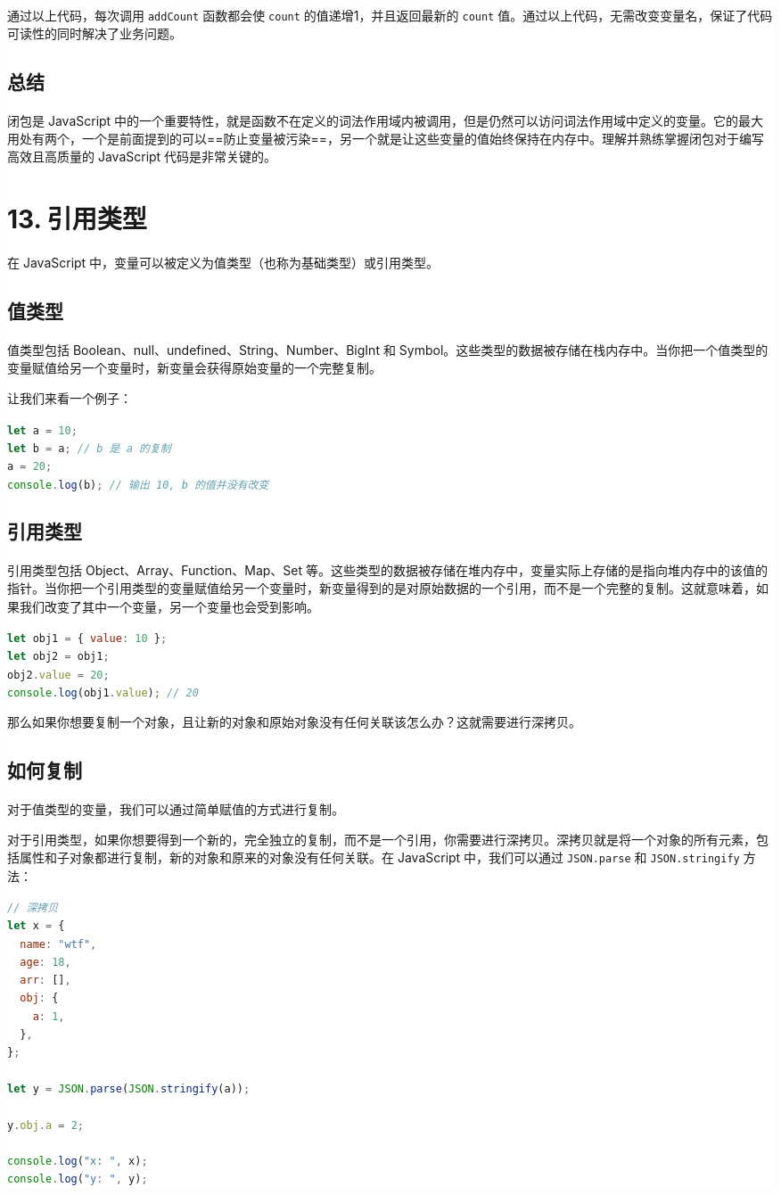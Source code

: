 通过以上代码，每次调用 `addCount` 函数都会使 `count` 的值递增1，并且返回最新的 `count` 值。通过以上代码，无需改变变量名，保证了代码可读性的同时解决了业务问题。

## 总结

闭包是 JavaScript 中的一个重要特性，就是函数不在定义的词法作用域内被调用，但是仍然可以访问词法作用域中定义的变量。它的最大用处有两个，一个是前面提到的可以==防止变量被污染==，另一个就是让这些变量的值始终保持在内存中。理解并熟练掌握闭包对于编写高效且高质量的 JavaScript 代码是非常关键的。

# 13. 引用类型

在 JavaScript 中，变量可以被定义为值类型（也称为基础类型）或引用类型。

## 值类型

值类型包括 Boolean、null、undefined、String、Number、BigInt 和 Symbol。这些类型的数据被存储在栈内存中。当你把一个值类型的变量赋值给另一个变量时，新变量会获得原始变量的一个完整复制。

让我们来看一个例子：

```javascript
let a = 10;
let b = a; // b 是 a 的复制
a = 20;
console.log(b); // 输出 10, b 的值并没有改变
```



## 引用类型

引用类型包括 Object、Array、Function、Map、Set 等。这些类型的数据被存储在堆内存中，变量实际上存储的是指向堆内存中的该值的指针。当你把一个引用类型的变量赋值给另一个变量时，新变量得到的是对原始数据的一个引用，而不是一个完整的复制。这就意味着，如果我们改变了其中一个变量，另一个变量也会受到影响。

```javascript
let obj1 = { value: 10 };
let obj2 = obj1;
obj2.value = 20;
console.log(obj1.value); // 20
```



那么如果你想要复制一个对象，且让新的对象和原始对象没有任何关联该怎么办？这就需要进行深拷贝。

## 如何复制

对于值类型的变量，我们可以通过简单赋值的方式进行复制。

对于引用类型，如果你想要得到一个新的，完全独立的复制，而不是一个引用，你需要进行深拷贝。深拷贝就是将一个对象的所有元素，包括属性和子对象都进行复制，新的对象和原来的对象没有任何关联。在 JavaScript 中，我们可以通过 `JSON.parse` 和 `JSON.stringify` 方法：

```js
// 深拷贝
let x = {
  name: "wtf",
  age: 18,
  arr: [],
  obj: {
    a: 1,
  },
};

let y = JSON.parse(JSON.stringify(a));

y.obj.a = 2;

console.log("x: ", x);
console.log("y: ", y);
```